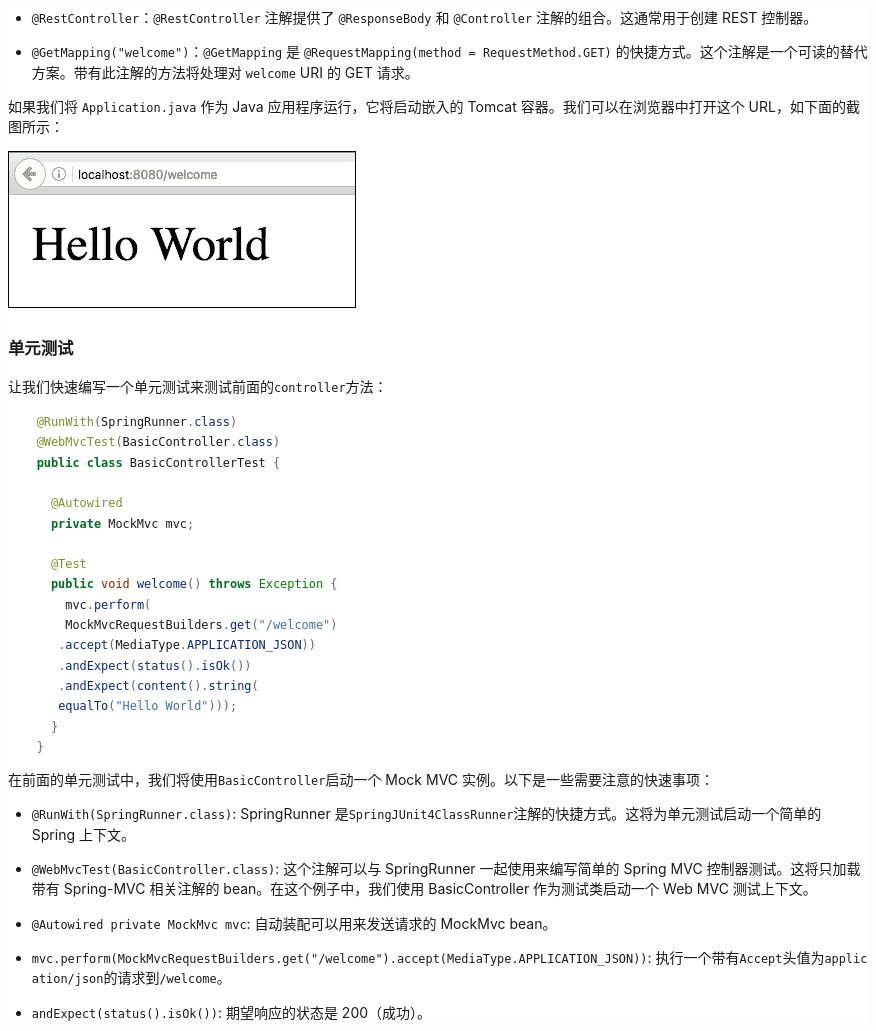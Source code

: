 +   `@RestController`：`@RestController` 注解提供了 `@ResponseBody` 和 `@Controller` 注解的组合。这通常用于创建 REST 控制器。

+   `@GetMapping("welcome")`：`@GetMapping` 是 `@RequestMapping(method = RequestMethod.GET)` 的快捷方式。这个注解是一个可读的替代方案。带有此注解的方法将处理对 `welcome` URI 的 GET 请求。

如果我们将 `Application.java` 作为 Java 应用程序运行，它将启动嵌入的 Tomcat 容器。我们可以在浏览器中打开这个 URL，如下面的截图所示：

![简单返回字符串的方法](img/01_03.jpg)

### 单元测试

让我们快速编写一个单元测试来测试前面的`controller`方法：

```java
    @RunWith(SpringRunner.class)
    @WebMvcTest(BasicController.class)
    public class BasicControllerTest {

      @Autowired
      private MockMvc mvc;

      @Test
      public void welcome() throws Exception {
        mvc.perform(
        MockMvcRequestBuilders.get("/welcome")
       .accept(MediaType.APPLICATION_JSON))
       .andExpect(status().isOk())
       .andExpect(content().string(
       equalTo("Hello World")));
      }
    }
```

在前面的单元测试中，我们将使用`BasicController`启动一个 Mock MVC 实例。以下是一些需要注意的快速事项：

+   `@RunWith(SpringRunner.class)`: SpringRunner 是`SpringJUnit4ClassRunner`注解的快捷方式。这将为单元测试启动一个简单的 Spring 上下文。

+   `@WebMvcTest(BasicController.class)`: 这个注解可以与 SpringRunner 一起使用来编写简单的 Spring MVC 控制器测试。这将只加载带有 Spring-MVC 相关注解的 bean。在这个例子中，我们使用 BasicController 作为测试类启动一个 Web MVC 测试上下文。

+   `@Autowired private MockMvc mvc`: 自动装配可以用来发送请求的 MockMvc bean。

+   `mvc.perform(MockMvcRequestBuilders.get("/welcome").accept(MediaType.APPLICATION_JSON))`: 执行一个带有`Accept`头值为`application/json`的请求到`/welcome`。

+   `andExpect(status().isOk())`: 期望响应的状态是 200（成功）。
